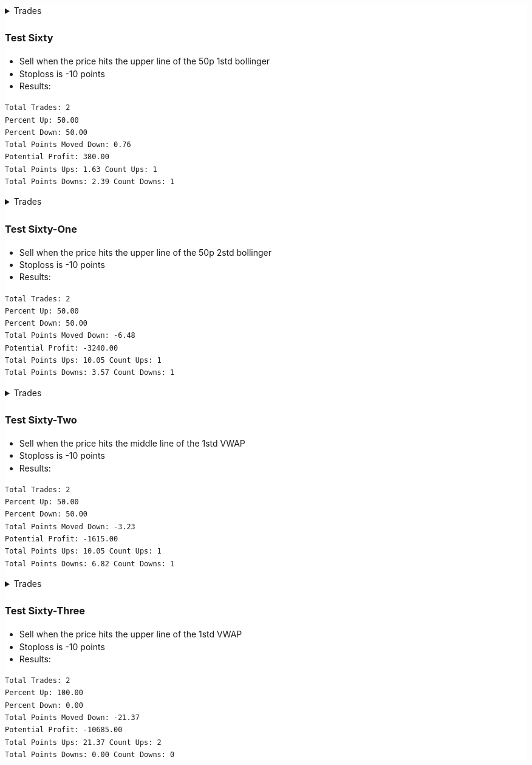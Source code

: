 
<details><summary>Trades</summary></details>

### Test Sixty
* Sell when the price hits the upper line of the 50p 1std bollinger
* Stoploss is -10 points
* Results:
```
Total Trades: 2
Percent Up: 50.00
Percent Down: 50.00
Total Points Moved Down: 0.76
Potential Profit: 380.00
Total Points Ups: 1.63 Count Ups: 1
Total Points Downs: 2.39 Count Downs: 1
```

<details><summary>Trades</summary></details>

### Test Sixty-One
* Sell when the price hits the upper line of the 50p 2std bollinger
* Stoploss is -10 points
* Results:
```
Total Trades: 2
Percent Up: 50.00
Percent Down: 50.00
Total Points Moved Down: -6.48
Potential Profit: -3240.00
Total Points Ups: 10.05 Count Ups: 1
Total Points Downs: 3.57 Count Downs: 1
```

<details><summary>Trades</summary></details>

### Test Sixty-Two
* Sell when the price hits the middle line of the 1std VWAP
* Stoploss is -10 points
* Results:
```
Total Trades: 2
Percent Up: 50.00
Percent Down: 50.00
Total Points Moved Down: -3.23
Potential Profit: -1615.00
Total Points Ups: 10.05 Count Ups: 1
Total Points Downs: 6.82 Count Downs: 1
```

<details><summary>Trades</summary></details>

### Test Sixty-Three
* Sell when the price hits the upper line of the 1std VWAP
* Stoploss is -10 points
* Results:
```
Total Trades: 2
Percent Up: 100.00
Percent Down: 0.00
Total Points Moved Down: -21.37
Potential Profit: -10685.00
Total Points Ups: 21.37 Count Ups: 2
Total Points Downs: 0.00 Count Downs: 0
```
